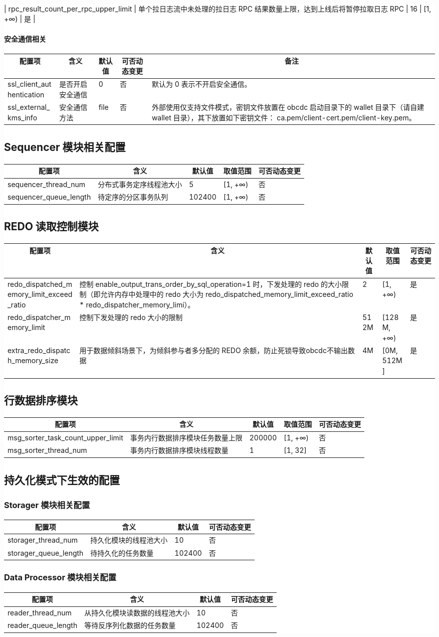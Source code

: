 | rpc_result_count_per_rpc_upper_limit      | 单个拉日志流中未处理的拉日志 RPC 结果数量上限，达到上线后将暂停拉取日志 RPC | 16 | [1, +∞)  | 是      |

#### 安全通信相关

|            配置项            |    含义    | 默认值  | 可否动态变更 |                                                        备注                                                        |
|---------------------------|----------|------|--------|------------------------------------------------------------------------------------------------------------------|
| ssl_client_authentication | 是否开启安全通信 | 0    | 否      | 默认为 0 表示不开启安全通信。                                                                                                       |
| ssl_external_kms_info     | 安全通信方法   | file | 否      | 外部使用仅支持文件模式，密钥文件放置在 obcdc 启动目录下的 wallet 目录下（请自建 wallet 目录），其下放置如下密钥文件： ca.pem/client-cert.pem/client-key.pem。 |

## Sequencer 模块相关配置

|          配置项           |      含义      |  默认值 | 取值范围  | 可否动态变更 |
|------------------------|--------------|--------|--------|---------|
| sequencer_thread_num   | 分布式事务定序线程池大小 | 5    | [1, +∞)      | 否      |
| sequencer_queue_length | 待定序的分区事务队列   | 102400   | [1, +∞)  | 否      |

## REDO 读取控制模块

|          配置项           |      含义      |  默认值  | 取值范围 | 可否动态变更 |
|------------------------|--------------|--------|--------|---------|
| redo_dispatched_memory_limit_exceed_ratio   | 控制 enable_output_trans_order_by_sql_operation=1 时，下发处理的 redo 的大小限制（即允许内存中处理中的 redo 大小为 redo_dispatched_memory_limit_exceed_ratio * redo_dispatcher_memory_limi）。 | 2    |  [1, +∞)   | 是      |
| redo_dispatcher_memory_limit | 控制下发处理的 redo 大小的限制   | 512M   |  [128M, +∞) | 是     |
| extra_redo_dispatch_memory_size | 用于数据倾斜场景下，为倾斜参与者多分配的 REDO 余额，防止死锁导致obcdc不输出数据   | 4M  | [0M, 512M] | 是      |

## 行数据排序模块

|          配置项           |      含义      |  默认值   | 取值范围 | 可否动态变更 |
|------------------------|--------------|--------|--------|---------|
| msg_sorter_task_count_upper_limit   | 事务内行数据排序模块任务数量上限 | 200000    |  [1, +∞)    | 否     |
| msg_sorter_thread_num | 事务内行数据排序模块线程数量   | 1  | [1, 32] | 否      |

## 持久化模式下生效的配置

### Storager 模块相关配置

|          配置项          |     含义      |  默认值   | 可否动态变更 |
|-----------------------|-------------|--------|--------|
| storager_thread_num   | 持久化模块的线程池大小 | 10     | 否      |
| storager_queue_length | 待持久化的任务数量   | 102400 | 否      |

### Data Processor 模块相关配置

|             配置项             |       含义        |  默认值   | 可否动态变更 |
|-----------------------------|-----------------|--------|--------|
| reader_thread_num   | 从持久化模块读数据的线程池大小 | 10     | 否      |
| reader_queue_length | 等待反序列化数据的任务数量   | 102400 | 否      |
